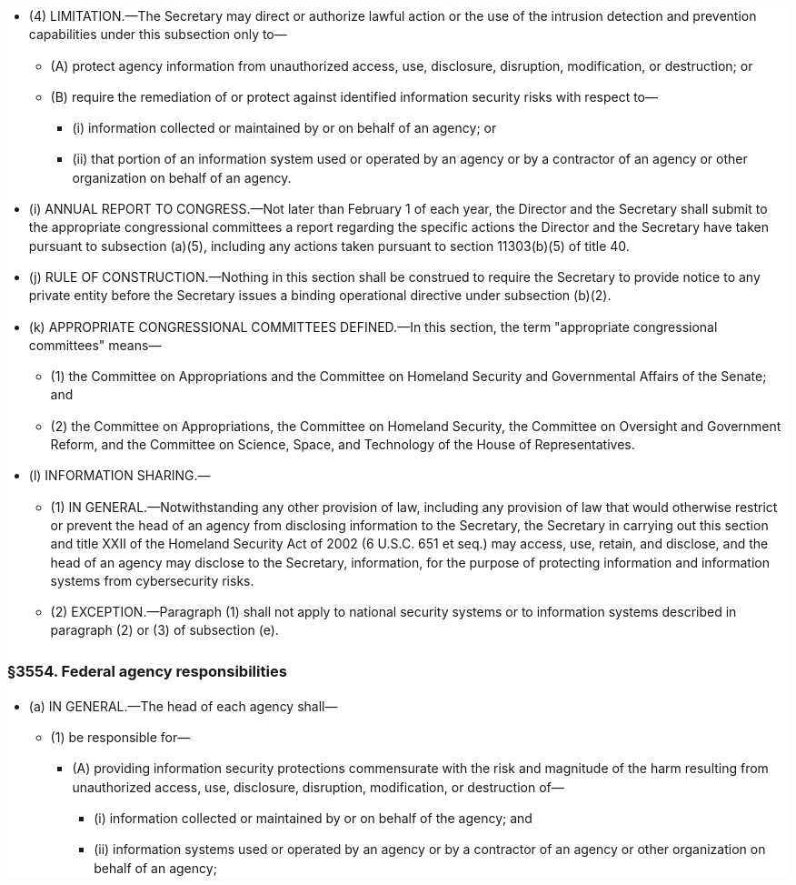   * (4) LIMITATION.—The Secretary may direct or authorize lawful action or the use of the intrusion detection and prevention capabilities under this subsection only to—

    * (A) protect agency information from unauthorized access, use, disclosure, disruption, modification, or destruction; or

    * (B) require the remediation of or protect against identified information security risks with respect to—

      * (i) information collected or maintained by or on behalf of an agency; or

      * (ii) that portion of an information system used or operated by an agency or by a contractor of an agency or other organization on behalf of an agency.


* (i) ANNUAL REPORT TO CONGRESS.—Not later than February 1 of each year, the Director and the Secretary shall submit to the appropriate congressional committees a report regarding the specific actions the Director and the Secretary have taken pursuant to subsection (a)(5), including any actions taken pursuant to section 11303(b)(5) of title 40.

* (j) RULE OF CONSTRUCTION.—Nothing in this section shall be construed to require the Secretary to provide notice to any private entity before the Secretary issues a binding operational directive under subsection (b)(2).

* (k) APPROPRIATE CONGRESSIONAL COMMITTEES DEFINED.—In this section, the term "appropriate congressional committees" means—

  * (1) the Committee on Appropriations and the Committee on Homeland Security and Governmental Affairs of the Senate; and

  * (2) the Committee on Appropriations, the Committee on Homeland Security, the Committee on Oversight and Government Reform, and the Committee on Science, Space, and Technology of the House of Representatives.


* (l) INFORMATION SHARING.—

  * (1) IN GENERAL.—Notwithstanding any other provision of law, including any provision of law that would otherwise restrict or prevent the head of an agency from disclosing information to the Secretary, the Secretary in carrying out this section and title XXII of the Homeland Security Act of 2002 (6 U.S.C. 651 et seq.) may access, use, retain, and disclose, and the head of an agency may disclose to the Secretary, information, for the purpose of protecting information and information systems from cybersecurity risks.

  * (2) EXCEPTION.—Paragraph (1) shall not apply to national security systems or to information systems described in paragraph (2) or (3) of subsection (e).

### §3554. Federal agency responsibilities
* (a) IN GENERAL.—The head of each agency shall—

  * (1) be responsible for—

    * (A) providing information security protections commensurate with the risk and magnitude of the harm resulting from unauthorized access, use, disclosure, disruption, modification, or destruction of—

      * (i) information collected or maintained by or on behalf of the agency; and

      * (ii) information systems used or operated by an agency or by a contractor of an agency or other organization on behalf of an agency;
